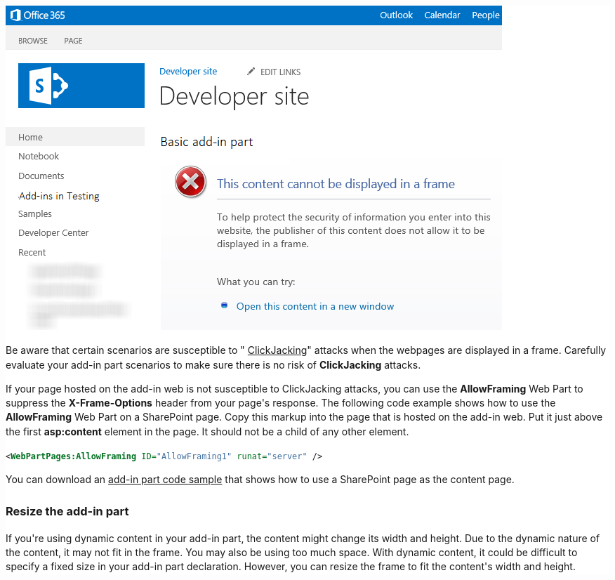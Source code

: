 ![App part that can't display its content in a frame](../../images/AppParts_IFrameError.png)
 
Be aware that certain scenarios are susceptible to " [ClickJacking](http://blogs.msdn.com/b/ieinternals/archive/2010/03/30/combating-clickjacking-with-x-frame-options.aspx)" attacks when the webpages are displayed in a frame. Carefully evaluate your add-in part scenarios to make sure there is no risk of  **ClickJacking** attacks.
 

 
If your page hosted on the add-in web is not susceptible to ClickJacking attacks, you can use the  **AllowFraming** Web Part to suppress the **X-Frame-Options** header from your page's response. The following code example shows how to use the **AllowFraming** Web Part on a SharePoint page. Copy this markup into the page that is hosted on the add-in web. Put it just above the first **asp:content** element in the page. It should not be a child of any other element.
 

 



```XML
<WebPartPages:AllowFraming ID="AllowFraming1" runat="server" />
```

You can download an  [add-in part code sample](http://code.msdn.microsoft.com/SharePoint-2013-Display-be8dac16) that shows how to use a SharePoint page as the content page.
 

 

### Resize the add-in part

If you're using dynamic content in your add-in part, the content might change its width and height. Due to the dynamic nature of the content, it may not fit in the frame. You may also be using too much space. With dynamic content, it could be difficult to specify a fixed size in your add-in part declaration. However, you can resize the frame to fit the content's width and height.
 